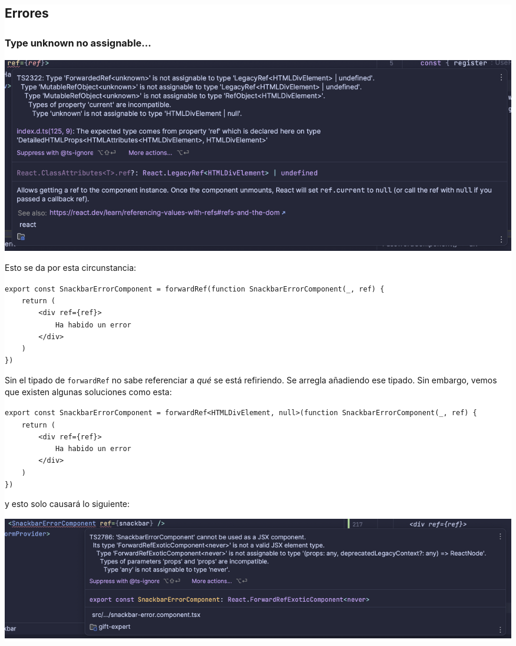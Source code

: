 
## Errores

### Type unknown no assignable...

![Error ref](./src/assets/docs/error-use-ref.png)

Esto se da por esta circunstancia:

````
export const SnackbarErrorComponent = forwardRef(function SnackbarErrorComponent(_, ref) {
    return (
        <div ref={ref}>
            Ha habido un error
        </div>
    )
})
````

Sin el tipado de ``forwardRef`` no sabe referenciar a _qué_ se está refiriendo.
Se arregla añadiendo ese tipado. Sin embargo, vemos que existen algunas soluciones como esta:

````
export const SnackbarErrorComponent = forwardRef<HTMLDivElement, null>(function SnackbarErrorComponent(_, ref) {
    return (
        <div ref={ref}>
            Ha habido un error
        </div>
    )
})
````

y esto solo causará lo siguiente:

![Error ref](./src/assets/docs/error-ref-1.png)

